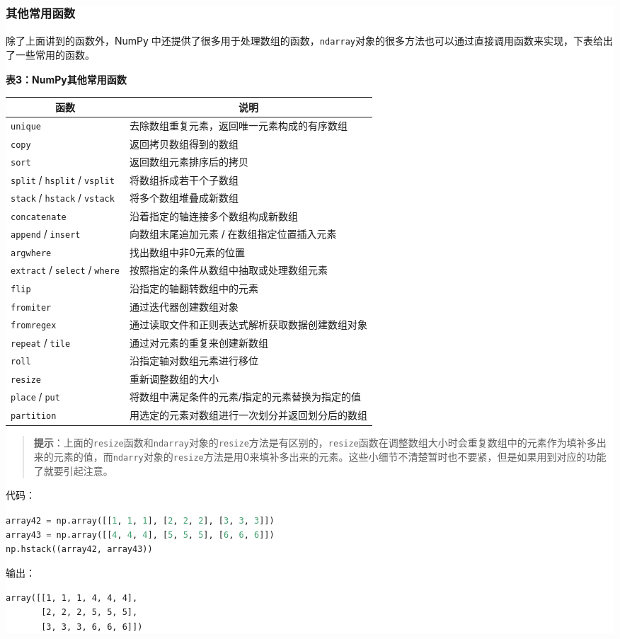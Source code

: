 ### 其他常用函数

除了上面讲到的函数外，NumPy 中还提供了很多用于处理数组的函数，`ndarray`对象的很多方法也可以通过直接调用函数来实现，下表给出了一些常用的函数。

**表3：NumPy其他常用函数**

| 函数                | 说明                                             |
| ------------------- | ------------------------------------------------ |
| `unique`         | 去除数组重复元素，返回唯一元素构成的有序数组  |
| `copy`           | 返回拷贝数组得到的数组                        |
| `sort`           | 返回数组元素排序后的拷贝                      |
| `split` / `hsplit` / `vsplit` | 将数组拆成若干个子数组                           |
| `stack` / `hstack` / `vstack` | 将多个数组堆叠成新数组                |
| `concatenate`       | 沿着指定的轴连接多个数组构成新数组               |
| `append` / `insert` | 向数组末尾追加元素 / 在数组指定位置插入元素                 |
| `argwhere`          | 找出数组中非0元素的位置                          |
| `extract` / `select` / `where` | 按照指定的条件从数组中抽取或处理数组元素       |
| `flip`              | 沿指定的轴翻转数组中的元素                       |
| `fromiter`          | 通过迭代器创建数组对象                           |
| `fromregex`         | 通过读取文件和正则表达式解析获取数据创建数组对象 |
| `repeat` / `tile` | 通过对元素的重复来创建新数组 |
| `roll` | 沿指定轴对数组元素进行移位 |
| `resize` | 重新调整数组的大小 |
| `place` / `put` | 将数组中满足条件的元素/指定的元素替换为指定的值 |
| `partition` | 用选定的元素对数组进行一次划分并返回划分后的数组 |

> **提示**：上面的`resize`函数和`ndarray`对象的`resize`方法是有区别的，`resize`函数在调整数组大小时会重复数组中的元素作为填补多出来的元素的值，而`ndarry`对象的`resize`方法是用0来填补多出来的元素。这些小细节不清楚暂时也不要紧，但是如果用到对应的功能了就要引起注意。

代码：

```Python
array42 = np.array([[1, 1, 1], [2, 2, 2], [3, 3, 3]])
array43 = np.array([[4, 4, 4], [5, 5, 5], [6, 6, 6]])
np.hstack((array42, array43))
```

输出：

```
array([[1, 1, 1, 4, 4, 4],
       [2, 2, 2, 5, 5, 5],
       [3, 3, 3, 6, 6, 6]])
```

